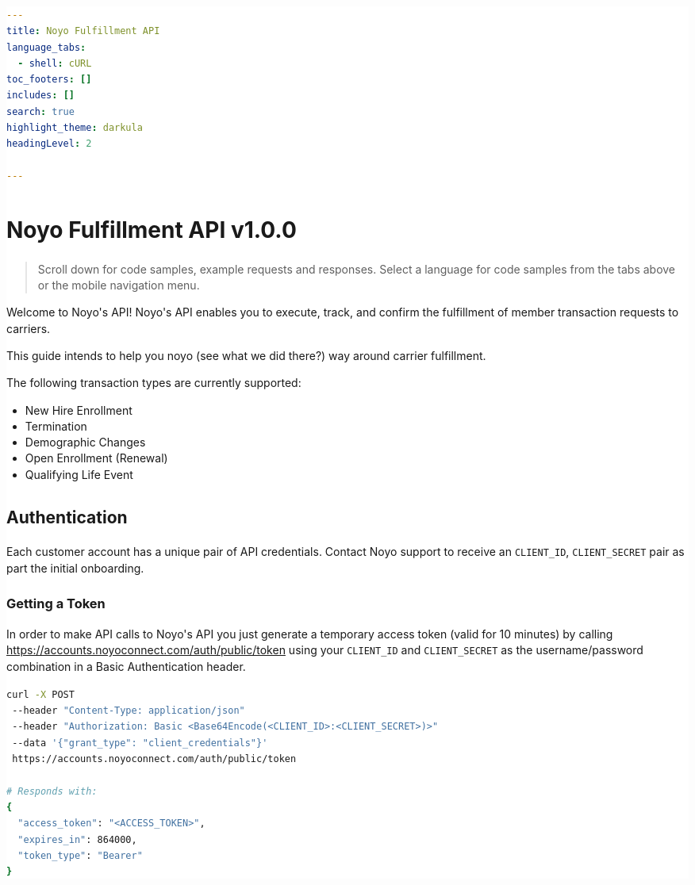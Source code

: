 ```yaml
---
title: Noyo Fulfillment API
language_tabs:
  - shell: cURL
toc_footers: []
includes: []
search: true
highlight_theme: darkula
headingLevel: 2

---
```


<h1 id="noyo-fulfillment-api">Noyo Fulfillment API v1.0.0</h1>

> Scroll down for code samples, example requests and responses. Select a language for code samples from the tabs above or the mobile navigation menu.

Welcome to Noyo's API! Noyo's API enables you to execute, track, and confirm the fulfillment of member transaction requests to carriers.

This guide intends to help you noyo (see what we did there?) way around carrier fulfillment.

The following transaction types are currently supported:

- New Hire Enrollment
- Termination
- Demographic Changes
- Open Enrollment (Renewal)
- Qualifying Life Event

## Authentication

Each customer account has a unique pair of API credentials. Contact Noyo support to receive an `CLIENT_ID`, `CLIENT_SECRET` pair as part the initial onboarding.

### Getting a Token
In order to make API calls to Noyo's API you just generate a temporary access token (valid for 10 minutes) by calling <https://accounts.noyoconnect.com/auth/public/token>
using your `CLIENT_ID` and `CLIENT_SECRET` as the username/password combination in a Basic Authentication header.

```bash
curl -X POST
 --header "Content-Type: application/json"
 --header "Authorization: Basic <Base64Encode(<CLIENT_ID>:<CLIENT_SECRET>)>"
 --data '{"grant_type": "client_credentials"}'
 https://accounts.noyoconnect.com/auth/public/token

# Responds with:
{
  "access_token": "<ACCESS_TOKEN>",
  "expires_in": 864000,
  "token_type": "Bearer"
}
```
